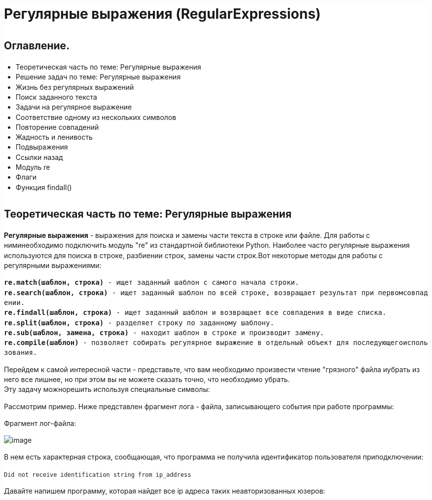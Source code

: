 # Регулярные выражения (RegularExpressions)
## Оглавление.
- Теоретическая часть по теме: Регулярные выражения
- Решение задач по теме: Регулярные выражения
- Жизнь без регулярных выражений
- Поиск заданного текста
- Задачи на регулярное выражение
- Соответствие одному из нескольких символов
- Повторение совпадений
- Жадность и ленивость
- Подвыражения
- Ссылки назад
- Модуль re
- Флаги
- Функция findall()

## Теоретическая часть по теме: Регулярные выражения
**Регулярные выражения** - выражения для поиска и замены части текста в строке или файле. Для работы с ниминеобходимо подключить модуль "re" из стандартной библиотеки Python.
Наиболее часто регулярные выражения используются для поиска в строке, разбиении строк, замены части строк.Вот некоторые методы для работы с регулярными выражениями:
<pre>
<strong>re.match(шаблон, строка)</strong> - ищет заданный шаблон с самого начала строки.
<strong>re.search(шаблон, строка)</strong> - ищет заданный шаблон по всей строке, возвращает результат при первомсовпадении.
<strong>re.findall(шаблон, строка)</strong> - ищет заданный шаблон и возвращает все совпадения в виде списка.
<strong>re.split(шаблон, строка)</strong> - разделяет строку по заданному шаблону.
<strong>re.sub(шаблон, замена, строка)</strong> - находит шаблон в строке и производит замену.
<strong>re.compile(шаблон)</strong> - позволяет собирать регулярное выражение в отдельный объект для последующегоиспользования.
</pre>
Перейдем к самой интересной части - представьте, что вам необходимо произвести чтение "грязного" файла иубрать из него все лишнее, но при этом вы не можете сказать точно, что необходимо убрать.<br> 
Эту задачу можнорешить используя специальные символы:

Рассмотрим пример. Ниже представлен фрагмент лога - файла, записывающего события при работе программы:

Фрагмент лог-файла:

![image](https://github.com/tvgVita69/python_begin/assets/98489171/94732a01-0a48-4082-9114-f798959de4e1)

В нем есть характерная строка, сообщающая, что программа не получила идентификатор пользователя приподключении:

``Did not receive identification string from ip_address``

Давайте напишем программу, которая найдет все ip адреса таких неавторизованных юзеров:
